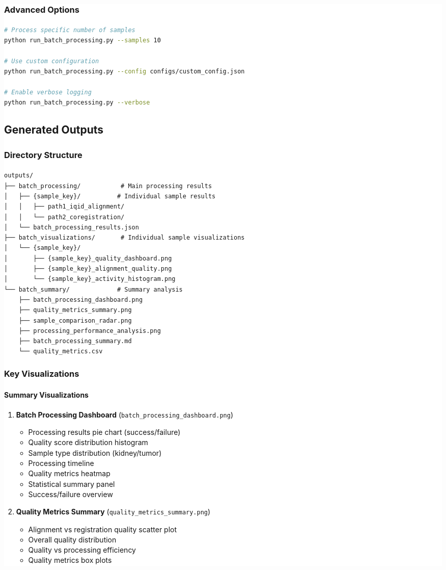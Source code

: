 ### Advanced Options
```bash
# Process specific number of samples
python run_batch_processing.py --samples 10

# Use custom configuration
python run_batch_processing.py --config configs/custom_config.json

# Enable verbose logging
python run_batch_processing.py --verbose
```

## Generated Outputs

### Directory Structure
```
outputs/
├── batch_processing/           # Main processing results
│   ├── {sample_key}/          # Individual sample results
│   │   ├── path1_iqid_alignment/
│   │   └── path2_coregistration/
│   └── batch_processing_results.json
├── batch_visualizations/       # Individual sample visualizations
│   └── {sample_key}/
│       ├── {sample_key}_quality_dashboard.png
│       ├── {sample_key}_alignment_quality.png
│       └── {sample_key}_activity_histogram.png
└── batch_summary/             # Summary analysis
    ├── batch_processing_dashboard.png
    ├── quality_metrics_summary.png
    ├── sample_comparison_radar.png
    ├── processing_performance_analysis.png
    ├── batch_processing_summary.md
    └── quality_metrics.csv
```

### Key Visualizations

#### Summary Visualizations
1. **Batch Processing Dashboard** (`batch_processing_dashboard.png`)
   - Processing results pie chart (success/failure)
   - Quality score distribution histogram
   - Sample type distribution (kidney/tumor)
   - Processing timeline
   - Quality metrics heatmap
   - Statistical summary panel
   - Success/failure overview

2. **Quality Metrics Summary** (`quality_metrics_summary.png`)
   - Alignment vs registration quality scatter plot
   - Overall quality distribution
   - Quality vs processing efficiency
   - Quality metrics box plots

